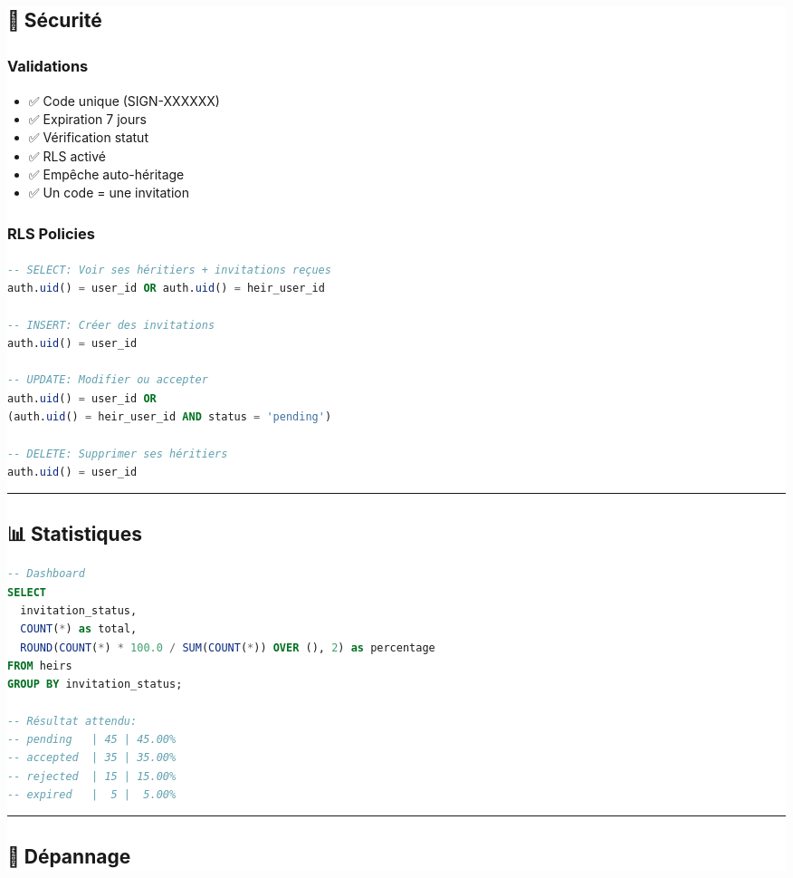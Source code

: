 
## 🔐 Sécurité

### **Validations**

- ✅ Code unique (SIGN-XXXXXX)
- ✅ Expiration 7 jours
- ✅ Vérification statut
- ✅ RLS activé
- ✅ Empêche auto-héritage
- ✅ Un code = une invitation

### **RLS Policies**

```sql
-- SELECT: Voir ses héritiers + invitations reçues
auth.uid() = user_id OR auth.uid() = heir_user_id

-- INSERT: Créer des invitations
auth.uid() = user_id

-- UPDATE: Modifier ou accepter
auth.uid() = user_id OR 
(auth.uid() = heir_user_id AND status = 'pending')

-- DELETE: Supprimer ses héritiers
auth.uid() = user_id
```

---

## 📊 Statistiques

```sql
-- Dashboard
SELECT 
  invitation_status,
  COUNT(*) as total,
  ROUND(COUNT(*) * 100.0 / SUM(COUNT(*)) OVER (), 2) as percentage
FROM heirs
GROUP BY invitation_status;

-- Résultat attendu:
-- pending   | 45 | 45.00%
-- accepted  | 35 | 35.00%
-- rejected  | 15 | 15.00%
-- expired   |  5 |  5.00%
```

---

## 🐛 Dépannage
